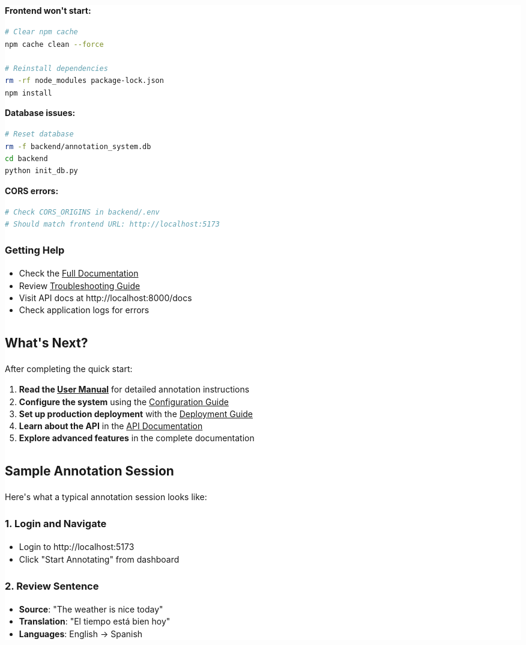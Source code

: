 **Frontend won't start:**
```bash
# Clear npm cache
npm cache clean --force

# Reinstall dependencies
rm -rf node_modules package-lock.json
npm install
```

**Database issues:**
```bash
# Reset database
rm -f backend/annotation_system.db
cd backend
python init_db.py
```

**CORS errors:**
```bash
# Check CORS_ORIGINS in backend/.env
# Should match frontend URL: http://localhost:5173
```

### Getting Help

- Check the [Full Documentation](README.md)
- Review [Troubleshooting Guide](troubleshooting.md)
- Visit API docs at http://localhost:8000/docs
- Check application logs for errors

## What's Next?

After completing the quick start:

1. **Read the [User Manual](user-manual.md)** for detailed annotation instructions
2. **Configure the system** using the [Configuration Guide](configuration.md)
3. **Set up production deployment** with the [Deployment Guide](deployment/README.md)
4. **Learn about the API** in the [API Documentation](api/README.md)
5. **Explore advanced features** in the complete documentation

## Sample Annotation Session

Here's what a typical annotation session looks like:

### 1. Login and Navigate
- Login to http://localhost:5173
- Click "Start Annotating" from dashboard

### 2. Review Sentence
- **Source**: "The weather is nice today"
- **Translation**: "El tiempo está bien hoy"
- **Languages**: English → Spanish
